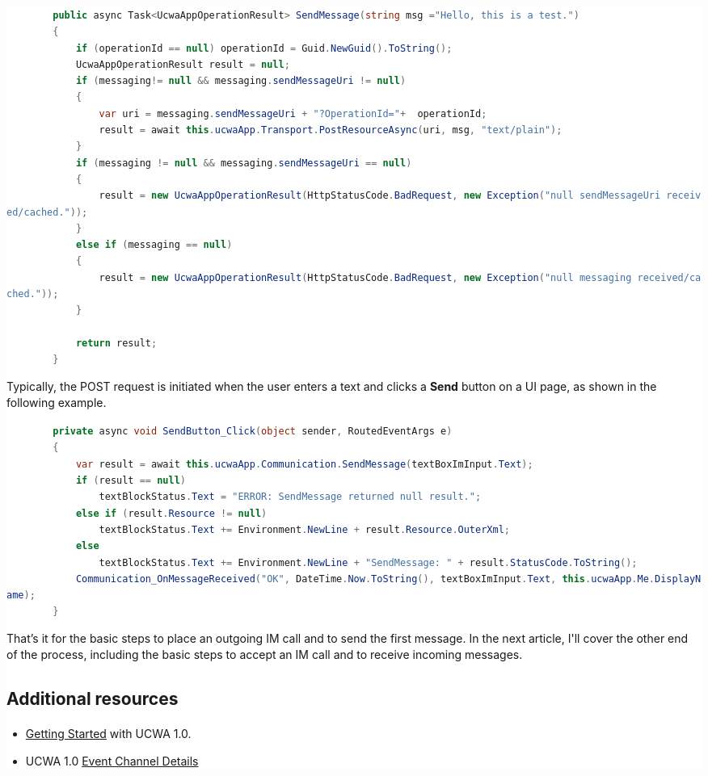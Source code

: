 ``` csharp
        public async Task<UcwaAppOperationResult> SendMessage(string msg ="Hello, this is a test.")
        {
            if (operationId == null) operationId = Guid.NewGuid().ToString();
            UcwaAppOperationResult result = null;
            if (messaging!= null && messaging.sendMessageUri != null)
            {
                var uri = messaging.sendMessageUri + "?OperationId="+  operationId;
                result = await this.ucwaApp.Transport.PostResourceAsync(uri, msg, "text/plain");
            }
            if (messaging != null && messaging.sendMessageUri == null)
            {
                result = new UcwaAppOperationResult(HttpStatusCode.BadRequest, new Exception("null sendMessageUri received/cached."));
            }
            else if (messaging == null)
            {
                result = new UcwaAppOperationResult(HttpStatusCode.BadRequest, new Exception("null messaging received/cached."));
            }
            
            return result;
        }
```

Typically, the POST request is initiated when the user enters a text and clicks a **Send** button on a UI page, as shown in the following example.

``` csharp
        private async void SendButton_Click(object sender, RoutedEventArgs e)
        {
            var result = await this.ucwaApp.Communication.SendMessage(textBoxImInput.Text);
            if (result == null)
                textBlockStatus.Text = "ERROR: SendMessage returned null result.";
            else if (result.Resource != null)
                textBlockStatus.Text += Environment.NewLine + result.Resource.OuterXml;
            else
                textBlockStatus.Text += Environment.NewLine + "SendMessage: " + result.StatusCode.ToString();
            Communication_OnMessageReceived("OK", DateTime.Now.ToString(), textBoxImInput.Text, this.ucwaApp.Me.DisplayName);
        }
```

That’s it for the basic steps to place an outgoing IM call and to send the first message. In the next article, I'll cover the other end of the process, including the basic steps to accept an IM call and to receive incoming messages.

## Additional resources

  - [Getting Started](http://ucwa.lync.com/documentation/getting-started) with UCWA 1.0.

  - UCWA 1.0 [Event Channel Details](http://ucwa.lync.com/documentation/gettingstarted-events)
